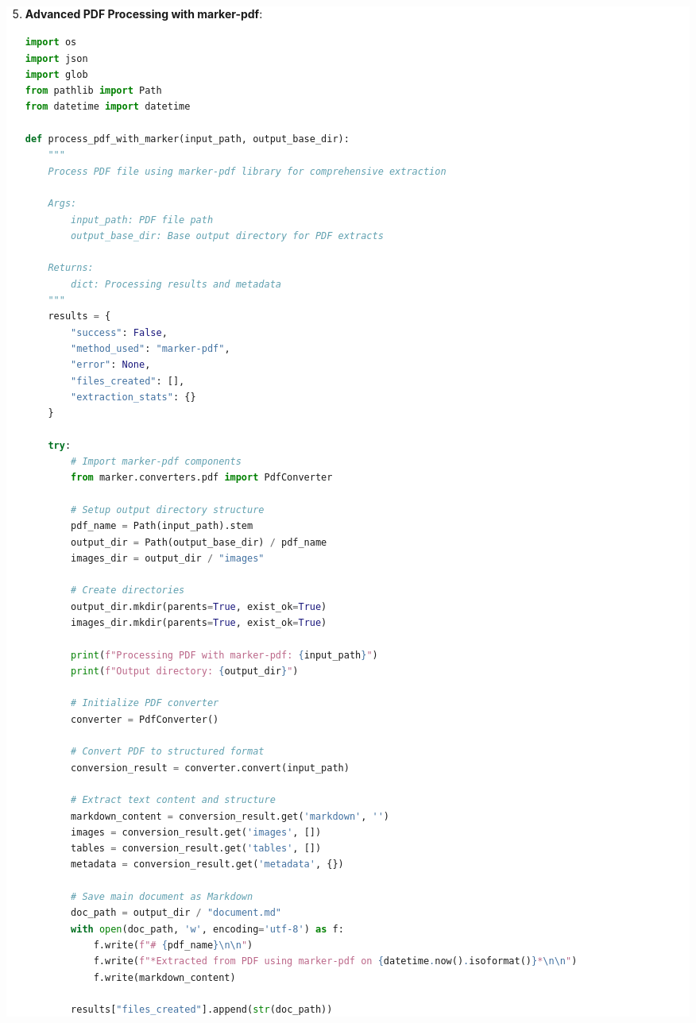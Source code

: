 5. **Advanced PDF Processing with marker-pdf**:
   ```python
   import os
   import json
   import glob
   from pathlib import Path
   from datetime import datetime

   def process_pdf_with_marker(input_path, output_base_dir):
       """
       Process PDF file using marker-pdf library for comprehensive extraction

       Args:
           input_path: PDF file path
           output_base_dir: Base output directory for PDF extracts

       Returns:
           dict: Processing results and metadata
       """
       results = {
           "success": False,
           "method_used": "marker-pdf",
           "error": None,
           "files_created": [],
           "extraction_stats": {}
       }

       try:
           # Import marker-pdf components
           from marker.converters.pdf import PdfConverter

           # Setup output directory structure
           pdf_name = Path(input_path).stem
           output_dir = Path(output_base_dir) / pdf_name
           images_dir = output_dir / "images"

           # Create directories
           output_dir.mkdir(parents=True, exist_ok=True)
           images_dir.mkdir(parents=True, exist_ok=True)

           print(f"Processing PDF with marker-pdf: {input_path}")
           print(f"Output directory: {output_dir}")

           # Initialize PDF converter
           converter = PdfConverter()

           # Convert PDF to structured format
           conversion_result = converter.convert(input_path)

           # Extract text content and structure
           markdown_content = conversion_result.get('markdown', '')
           images = conversion_result.get('images', [])
           tables = conversion_result.get('tables', [])
           metadata = conversion_result.get('metadata', {})

           # Save main document as Markdown
           doc_path = output_dir / "document.md"
           with open(doc_path, 'w', encoding='utf-8') as f:
               f.write(f"# {pdf_name}\n\n")
               f.write(f"*Extracted from PDF using marker-pdf on {datetime.now().isoformat()}*\n\n")
               f.write(markdown_content)

           results["files_created"].append(str(doc_path))
   ```